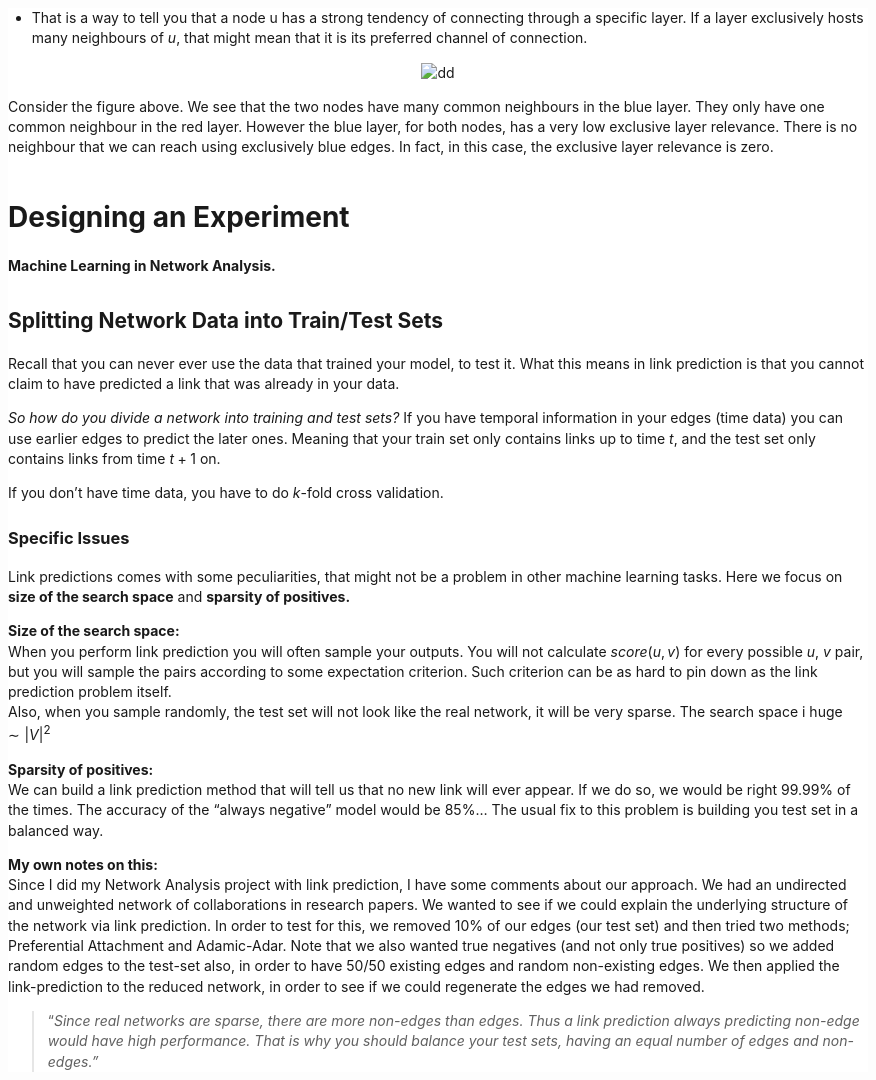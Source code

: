 - That is a way to tell you that a node u has a strong tendency of connecting through a specific layer. If a layer exclusively hosts many neighbours of $u$, that might mean that it is its preferred channel of connection.

<div style="text-align: center;">
    <img src="/Screenshot_2022-10-12_at_13.40.04.png" alt="dd" width="450" height="350">
</div>


Consider the figure above. We see that the two nodes have many common neighbours in the blue layer. They only have one common neighbour in the red layer. However the blue layer, for both nodes, has a very low exclusive layer relevance. There is no neighbour that we can reach using exclusively blue edges. In fact, in this case, the exclusive  layer relevance is zero.

# **Designing an Experiment**

**Machine Learning in Network Analysis.**

## Splitting Network Data into Train/Test Sets

Recall that you can never ever use the data that trained your model, to test it. What this means in link prediction is that you cannot claim to have predicted a link that was already in your data.

*So how do you divide a network into training and test sets?* If you have temporal information in your edges (time data) you can use earlier edges to predict the later ones. Meaning that your train set only contains links up to time $t$, and the test set only contains links from time $t+1$ on.

If you don’t have time data, you have to do $k$-fold cross validation.

### Specific Issues

Link predictions comes with some peculiarities, that might not be a problem in other machine learning tasks. Here we focus on **size of the search space** and **sparsity of positives.**

**Size of the search space:**  
When you perform link prediction you will often sample your outputs. You will not calculate $score(u, v)$  for every possible $u$, $v$ pair, but you will sample the pairs according to some expectation criterion. Such criterion can be as hard to pin down as the link prediction problem itself.  
Also, when you sample randomly, the test set will not look like the real network, it will be very sparse. The search space i huge $\sim |V|^2$

**Sparsity of positives:**  
We can build a link prediction method that will tell us that no new link will ever appear. If we do so, we would be right 99.99% of the times. The accuracy of the “always negative” model would be 85%…
The usual fix to this problem is building you test set in a balanced way.

**My own notes on this:**  
Since I did my Network Analysis project with link prediction, I have some comments about our approach. We had an undirected and unweighted network of collaborations in research papers. We wanted to see if we could explain the underlying structure of the network via link prediction. In order to test for this, we removed 10% of our edges (our test set) and then tried two methods; Preferential Attachment and Adamic-Adar. Note that we also wanted true negatives (and not only true positives) so we added random edges to the test-set also, in order to have 50/50 existing edges and random non-existing edges. We then applied the link-prediction to the reduced network, in order to see if we could regenerate the edges we had removed. 

> “*Since real networks are sparse, there are more non-edges than edges. Thus a link prediction always predicting non-edge would have high performance. That is why you should balance your test sets, having an equal number of edges and non-edges.”*
>